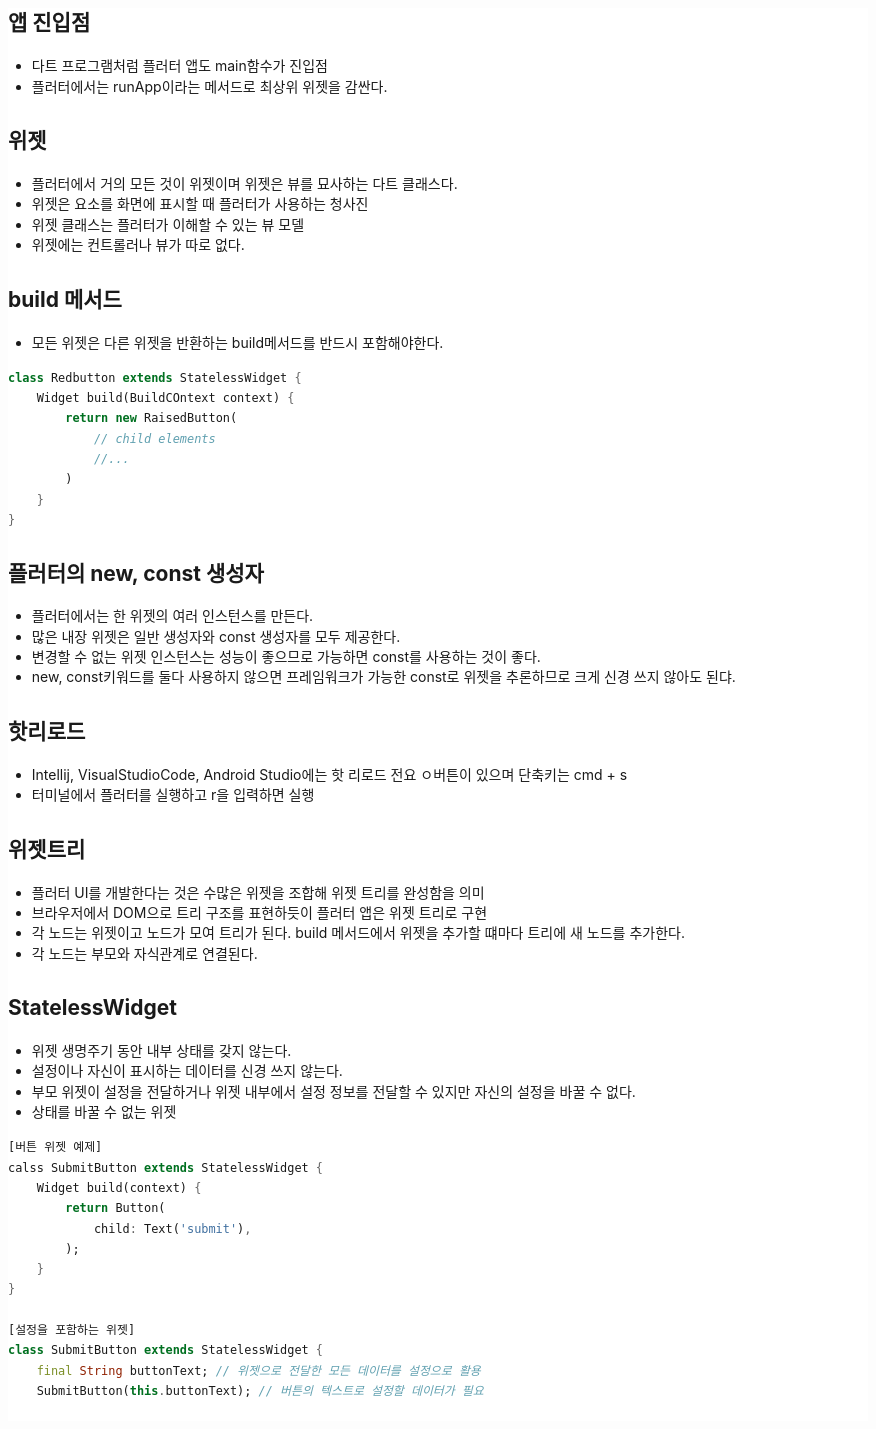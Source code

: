 ## 앱 진입점
* 다트 프로그램처럼 플러터 앱도 main함수가 진입점
* 플러터에서는 runApp이라는 메서드로 최상위 위젯을 감싼다.

## 위젯
* 플러터에서 거의 모든 것이 위젯이며 위젯은 뷰를 묘사하는 다트 클래스다.
* 위젯은 요소를 화면에 표시할 때 플러터가 사용하는 청사진
* 위젯 클래스는 플러터가 이해할 수 있는 뷰 모델
* 위젯에는 컨트롤러나 뷰가 따로 없다.

## build 메서드
- 모든 위젯은 다른 위젯을 반환하는 build메서드를 반드시 포함해야한다.
```dart
class Redbutton extends StatelessWidget {
    Widget build(BuildCOntext context) {
        return new RaisedButton(
            // child elements
            //...
        )
    }
}
```

## 플러터의 new, const 생성자
* 플러터에서는 한 위젯의 여러 인스턴스를 만든다.
* 많은 내장 위젯은 일반 생성자와 const 생성자를 모두 제공한다.
* 변경할 수 없는 위젯 인스턴스는 성능이 좋으므로 가능하면 const를 사용하는 것이 좋다.
* new, const키워드를 둘다 사용하지 않으면 프레임워크가 가능한 const로 위젯을 추론하므로 크게 신경 쓰지 않아도 된댜.

## 핫리로드
* Intellij, VisualStudioCode, Android Studio에는 핫 리로드 전요 ㅇ버튼이 있으며 단축키는 cmd + s
* 터미널에서 플러터를 실행하고 r을 입력하면 실행

## 위젯트리 
* 플러터 UI를 개발한다는 것은 수많은 위젯을 조합해 위젯 트리를 완성함을 의미
* 브라우저에서 DOM으로 트리 구조를 표현하듯이 플러터 앱은 위젯 트리로 구현
* 각 노드는 위젯이고 노드가 모여 트리가 된다. build 메서드에서 위젯을 추가할 떄마다 트리에 새 노드를 추가한다.
* 각 노드는 부모와 자식관계로 연결된다.

## StatelessWidget
* 위젯 생명주기 동안 내부 상태를 갖지 않는다.
* 설정이나 자신이 표시하는 데이터를 신경 쓰지 않는다.
* 부모 위젯이 설정을 전달하거나 위젯 내부에서 설정 정보를 전달할 수 있지만 자신의 설정을 바꿀 수 없다.
* 상태를 바꿀 수 없는 위젯
```dart
[버튼 위젯 예제]
calss SubmitButton extends StatelessWidget {
    Widget build(context) {
        return Button(
            child: Text('submit'),
        );
    }
}

[설정을 포함하는 위젯]
class SubmitButton extends StatelessWidget {
    final String buttonText; // 위젯으로 전달한 모든 데이터를 설정으로 활용
    SubmitButton(this.buttonText); // 버튼의 텍스트로 설정할 데이터가 필요
    
```